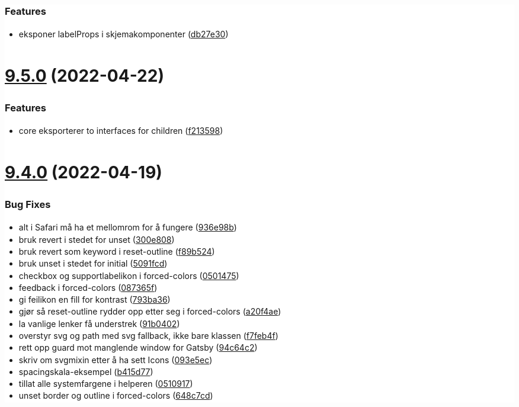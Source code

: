 ### Features

-   eksponer labelProps i skjemakomponenter ([db27e30](https://github.com/fremtind/jokul/commit/db27e309a8a72913d8761b2967e940113c47b779))

# [9.5.0](https://github.com/fremtind/jokul/compare/@fremtind/jkl-core@9.4.0...@fremtind/jkl-core@9.5.0) (2022-04-22)

### Features

-   core eksporterer to interfaces for children ([f213598](https://github.com/fremtind/jokul/commit/f21359802590123bf2ac5b135949f19a3e03360b))

# [9.4.0](https://github.com/fremtind/jokul/compare/@fremtind/jkl-core@9.3.2...@fremtind/jkl-core@9.4.0) (2022-04-19)

### Bug Fixes

-   alt i Safari må ha et mellomrom for å fungere ([936e98b](https://github.com/fremtind/jokul/commit/936e98b0c0f2f8100996ced0897e52ca73eb75f1))
-   bruk revert i stedet for unset ([300e808](https://github.com/fremtind/jokul/commit/300e8086b4a88e37407dadaf747d714d69919cdd))
-   bruk revert som keyword i reset-outline ([f89b524](https://github.com/fremtind/jokul/commit/f89b524c071bc023785ae5c00afc2793d7211a4d))
-   bruk unset i stedet for initial ([5091fcd](https://github.com/fremtind/jokul/commit/5091fcd5103f8a5d022162033dcc06a005a3dd59))
-   checkbox og supportlabelikon i forced-colors ([0501475](https://github.com/fremtind/jokul/commit/0501475d815d56031e969020907102d48cddb12b))
-   feedback i forced-colors ([087365f](https://github.com/fremtind/jokul/commit/087365f79f39d8aaceb611de7c0bc51406ce448f))
-   gi feilikon en fill for kontrast ([793ba36](https://github.com/fremtind/jokul/commit/793ba36b9504607a0d109eacbc4e37491a2a0ea2))
-   gjør så reset-outline rydder opp etter seg i forced-colors ([a20f4ae](https://github.com/fremtind/jokul/commit/a20f4aef0707ca791dcc47c50cf889c1ecbc8114))
-   la vanlige lenker få understrek ([91b0402](https://github.com/fremtind/jokul/commit/91b040228e5779868bec1d5cdf39847b7d6c6859))
-   overstyr svg og path med svg fallback, ikke bare klassen ([f7feb4f](https://github.com/fremtind/jokul/commit/f7feb4f0f511b4cdf2134434460f84627552717c))
-   rett opp guard mot manglende window for Gatsby ([94c64c2](https://github.com/fremtind/jokul/commit/94c64c2aa406c4b7d55d96971d4a8de9206649a3))
-   skriv om svgmixin etter å ha sett Icons ([093e5ec](https://github.com/fremtind/jokul/commit/093e5ec2e71e5819e68ee2383463096185f9c1f3))
-   spacingskala-eksempel ([b415d77](https://github.com/fremtind/jokul/commit/b415d77c40e8fb411de0bcb8492a6e256e198b13))
-   tillat alle systemfargene i helperen ([0510917](https://github.com/fremtind/jokul/commit/05109175cf9efe7673ccb3a4118c317203492878))
-   unset border og outline i forced-colors ([648c7cd](https://github.com/fremtind/jokul/commit/648c7cdd30805dc6e6dc74b3e12d7b20b2ff5cec))
